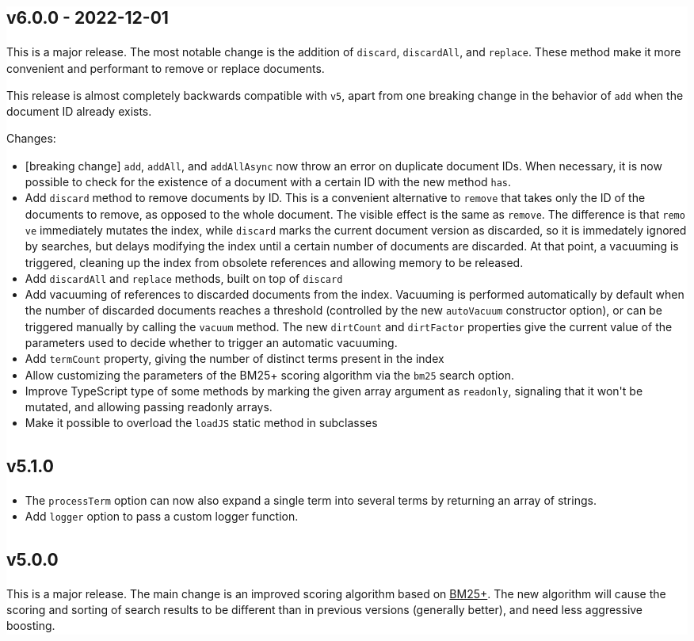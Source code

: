 ## v6.0.0 - 2022-12-01

This is a major release. The most notable change is the addition of `discard`,
`discardAll`, and `replace`. These method make it more convenient and performant
to remove or replace documents.

This release is almost completely backwards compatible with `v5`, apart from one
breaking change in the behavior of `add` when the document ID already exists.

Changes:

  - [breaking change] `add`, `addAll`, and `addAllAsync` now throw an error on
    duplicate document IDs. When necessary, it is now possible to check for the
    existence of a document with a certain ID with the new method `has`.
  - Add `discard` method to remove documents by ID. This is a convenient
    alternative to `remove` that takes only the ID of the documents to remove,
    as opposed to the whole document. The visible effect is the same as
    `remove`. The difference is that `remove` immediately mutates the index,
    while `discard` marks the current document version as discarded, so it is
    immedately ignored by searches, but delays modifying the index until a
    certain number of documents are discarded. At that point, a vacuuming is
    triggered, cleaning up the index from obsolete references and allowing
    memory to be released.
  - Add `discardAll` and `replace` methods, built on top of `discard`
  - Add vacuuming of references to discarded documents from the index. Vacuuming
    is performed automatically by default when the number of discarded documents
    reaches a threshold (controlled by the new `autoVacuum` constructor option),
    or can be triggered manually by calling the `vacuum` method. The new
    `dirtCount` and `dirtFactor` properties give the current value of the
    parameters used to decide whether to trigger an automatic vacuuming.
  - Add `termCount` property, giving the number of distinct terms present in the
    index
  - Allow customizing the parameters of the BM25+ scoring algorithm via the
    `bm25` search option.
  - Improve TypeScript type of some methods by marking the given array argument
    as `readonly`, signaling that it won't be mutated, and allowing passing
    readonly arrays.
  - Make it possible to overload the `loadJS` static method in subclasses

## v5.1.0

  - The `processTerm` option can now also expand a single term into several
    terms by returning an array of strings.
  - Add `logger` option to pass a custom logger function.

## v5.0.0

This is a major release. The main change is an improved scoring algorithm based
on [BM25+](https://en.wikipedia.org/wiki/Okapi_BM25). The new algorithm will
cause the scoring and sorting of search results to be different than in previous
versions (generally better), and need less aggressive boosting.
